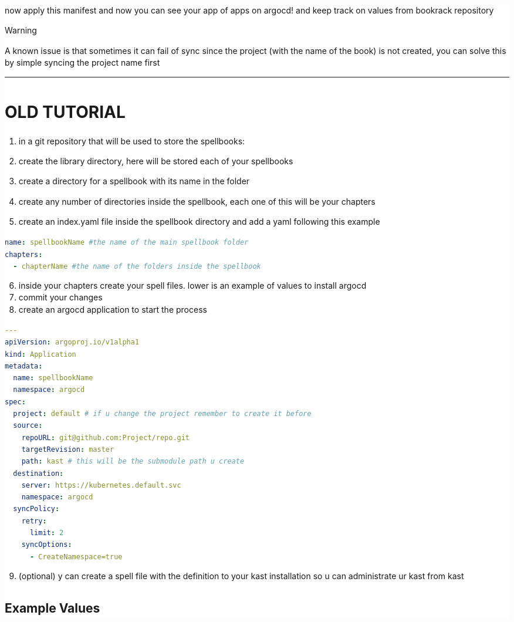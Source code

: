 
now apply this manifest and now you can see your app of apps on argocd! and keep track on values from bookrack repository

> [!WARNING]
> A known issue is that sometimes it can fail of sync since the project (with the name of the book) is not created, you can solve this by simple syncing the project name first

---
# OLD TUTORIAL
1) in a git repository that will be used to store the spellbooks:


2) create the library directory, here will be stored each of your spellbooks
3) create a directory for a spellbook with its name in the folder
4) create any number of directories inside the spellbook, each one of this will be your chapters
5) create an index.yaml file inside the spellbook directory and add a yaml following this example
```yaml
name: spellbookName #the name of the main spellbook folder
chapters:
  - chapterName #the name of the folders inside the spellbook
```
6) inside your chapters create your spell files. lower is an example of values to install argocd
7) commit your changes
8) create an argocd application to start the process
```yaml
---
apiVersion: argoproj.io/v1alpha1
kind: Application
metadata:
  name: spellbookName
  namespace: argocd
spec:
  project: default # if u change the project remember to create it before
  source:
    repoURL: git@github.com:Project/repo.git
    targetRevision: master
    path: kast # this will be the submodule path u create 
  destination:
    server: https://kubernetes.default.svc
    namespace: argocd
  syncPolicy:
    retry:
      limit: 2
    syncOptions:
      - CreateNamespace=true
```
9) (optional) y can create a spell file with the definition to your kast installation so u can administrate ur kast from kast

## Example Values
